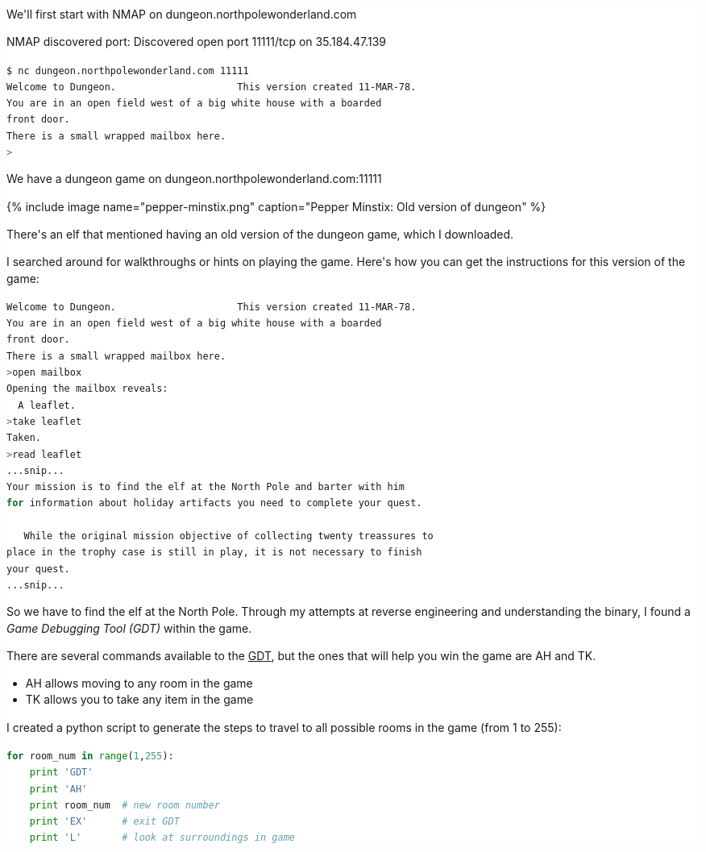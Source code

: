 We'll first start with NMAP on dungeon.northpolewonderland.com

NMAP discovered port: Discovered open port 11111/tcp on 35.184.47.139

``` bash
$ nc dungeon.northpolewonderland.com 11111
Welcome to Dungeon.                     This version created 11-MAR-78.
You are in an open field west of a big white house with a boarded
front door.
There is a small wrapped mailbox here.
>
```

We have a dungeon game on dungeon.northpolewonderland.com:11111 

{% include image name="pepper-minstix.png" caption="Pepper Minstix: Old version of dungeon" %}

There's an elf that mentioned having an old version of the dungeon game, which I downloaded.

I searched around for walkthroughs or hints on playing the game. Here's how you can get the instructions for this version of the game:

``` bash
Welcome to Dungeon.                     This version created 11-MAR-78.
You are in an open field west of a big white house with a boarded
front door.
There is a small wrapped mailbox here.
>open mailbox
Opening the mailbox reveals:
  A leaflet.
>take leaflet
Taken.
>read leaflet
...snip...
Your mission is to find the elf at the North Pole and barter with him
for information about holiday artifacts you need to complete your quest.

   While the original mission objective of collecting twenty treassures to
place in the trophy case is still in play, it is not necessary to finish
your quest.
...snip...
```

So we have to find the elf at the North Pole. Through my attempts at reverse engineering and understanding the binary, I found a *Game Debugging Tool (GDT)* within the game.

There are several commands available to the [GDT](http://gunkies.org/wiki/Zork_hints), but the ones that will help you win the game are AH and TK.

- AH allows moving to any room in the game
- TK allows you to take any item in the game

I created a python script to generate the steps to travel to all possible rooms in the game (from 1 to 255):

``` python
for room_num in range(1,255):
	print 'GDT'
	print 'AH'
	print room_num  # new room number
	print 'EX'      # exit GDT
	print 'L'       # look at surroundings in game
```
